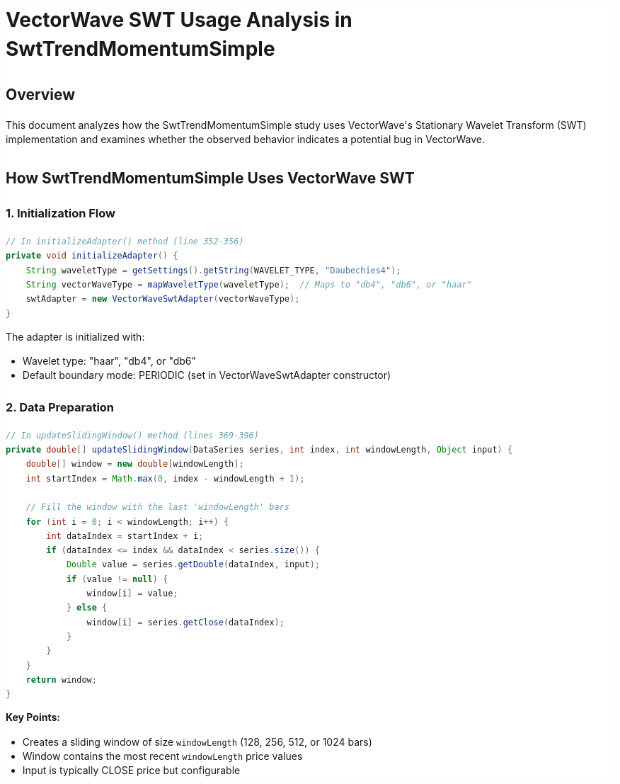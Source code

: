 # VectorWave SWT Usage Analysis in SwtTrendMomentumSimple

## Overview
This document analyzes how the SwtTrendMomentumSimple study uses VectorWave's Stationary Wavelet Transform (SWT) implementation and examines whether the observed behavior indicates a potential bug in VectorWave.

## How SwtTrendMomentumSimple Uses VectorWave SWT

### 1. Initialization Flow
```java
// In initializeAdapter() method (line 352-356)
private void initializeAdapter() {
    String waveletType = getSettings().getString(WAVELET_TYPE, "Daubechies4");
    String vectorWaveType = mapWaveletType(waveletType);  // Maps to "db4", "db6", or "haar"
    swtAdapter = new VectorWaveSwtAdapter(vectorWaveType);
}
```

The adapter is initialized with:
- Wavelet type: "haar", "db4", or "db6"
- Default boundary mode: PERIODIC (set in VectorWaveSwtAdapter constructor)

### 2. Data Preparation
```java
// In updateSlidingWindow() method (lines 369-396)
private double[] updateSlidingWindow(DataSeries series, int index, int windowLength, Object input) {
    double[] window = new double[windowLength];
    int startIndex = Math.max(0, index - windowLength + 1);
    
    // Fill the window with the last 'windowLength' bars
    for (int i = 0; i < windowLength; i++) {
        int dataIndex = startIndex + i;
        if (dataIndex <= index && dataIndex < series.size()) {
            Double value = series.getDouble(dataIndex, input);
            if (value != null) {
                window[i] = value;
            } else {
                window[i] = series.getClose(dataIndex);
            }
        }
    }
    return window;
}
```

**Key Points:**
- Creates a sliding window of size `windowLength` (128, 256, 512, or 1024 bars)
- Window contains the most recent `windowLength` price values
- Input is typically CLOSE price but configurable

